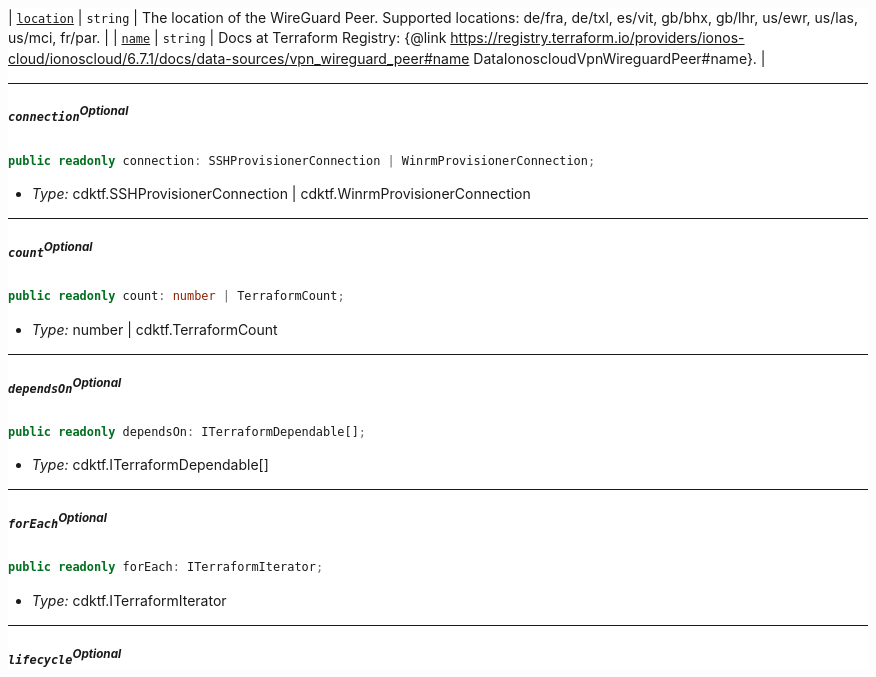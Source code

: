 | <code><a href="#@cdktf/provider-ionoscloud.dataIonoscloudVpnWireguardPeer.DataIonoscloudVpnWireguardPeerConfig.property.location">location</a></code> | <code>string</code> | The location of the WireGuard Peer. Supported locations: de/fra, de/txl, es/vit, gb/bhx, gb/lhr, us/ewr, us/las, us/mci, fr/par. |
| <code><a href="#@cdktf/provider-ionoscloud.dataIonoscloudVpnWireguardPeer.DataIonoscloudVpnWireguardPeerConfig.property.name">name</a></code> | <code>string</code> | Docs at Terraform Registry: {@link https://registry.terraform.io/providers/ionos-cloud/ionoscloud/6.7.1/docs/data-sources/vpn_wireguard_peer#name DataIonoscloudVpnWireguardPeer#name}. |

---

##### `connection`<sup>Optional</sup> <a name="connection" id="@cdktf/provider-ionoscloud.dataIonoscloudVpnWireguardPeer.DataIonoscloudVpnWireguardPeerConfig.property.connection"></a>

```typescript
public readonly connection: SSHProvisionerConnection | WinrmProvisionerConnection;
```

- *Type:* cdktf.SSHProvisionerConnection | cdktf.WinrmProvisionerConnection

---

##### `count`<sup>Optional</sup> <a name="count" id="@cdktf/provider-ionoscloud.dataIonoscloudVpnWireguardPeer.DataIonoscloudVpnWireguardPeerConfig.property.count"></a>

```typescript
public readonly count: number | TerraformCount;
```

- *Type:* number | cdktf.TerraformCount

---

##### `dependsOn`<sup>Optional</sup> <a name="dependsOn" id="@cdktf/provider-ionoscloud.dataIonoscloudVpnWireguardPeer.DataIonoscloudVpnWireguardPeerConfig.property.dependsOn"></a>

```typescript
public readonly dependsOn: ITerraformDependable[];
```

- *Type:* cdktf.ITerraformDependable[]

---

##### `forEach`<sup>Optional</sup> <a name="forEach" id="@cdktf/provider-ionoscloud.dataIonoscloudVpnWireguardPeer.DataIonoscloudVpnWireguardPeerConfig.property.forEach"></a>

```typescript
public readonly forEach: ITerraformIterator;
```

- *Type:* cdktf.ITerraformIterator

---

##### `lifecycle`<sup>Optional</sup> <a name="lifecycle" id="@cdktf/provider-ionoscloud.dataIonoscloudVpnWireguardPeer.DataIonoscloudVpnWireguardPeerConfig.property.lifecycle"></a>
